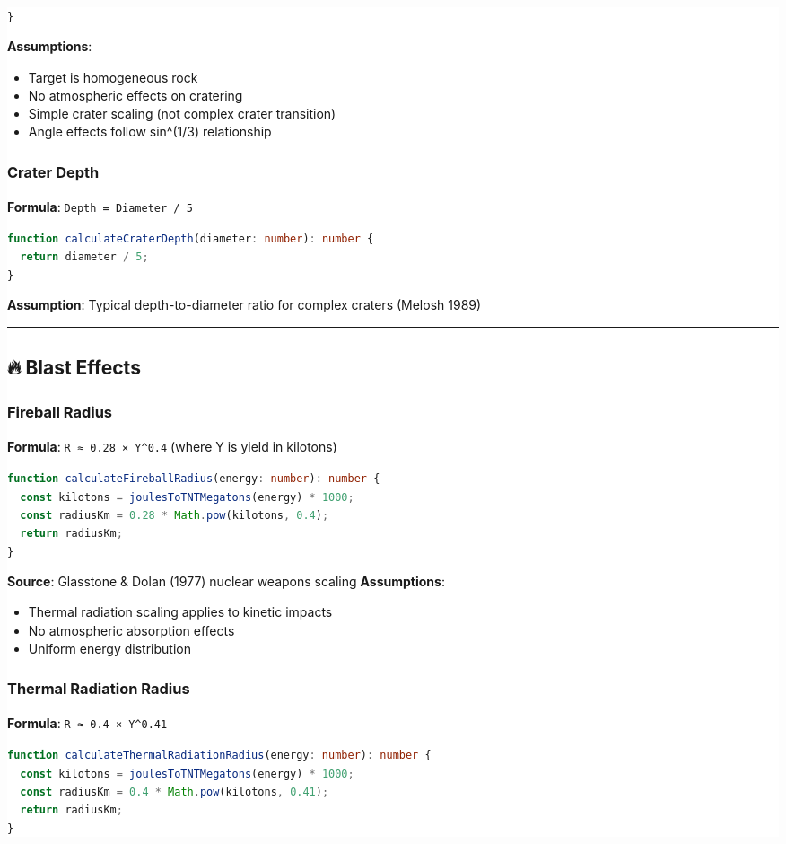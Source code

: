 ```typescript
}
```

**Assumptions**:

- Target is homogeneous rock
- No atmospheric effects on cratering
- Simple crater scaling (not complex crater transition)
- Angle effects follow sin^(1/3) relationship

### Crater Depth

**Formula**: `Depth = Diameter / 5`

```typescript
function calculateCraterDepth(diameter: number): number {
  return diameter / 5;
}
```

**Assumption**: Typical depth-to-diameter ratio for complex craters (Melosh 1989)

---

## 🔥 Blast Effects

### Fireball Radius

**Formula**: `R ≈ 0.28 × Y^0.4` (where Y is yield in kilotons)

```typescript
function calculateFireballRadius(energy: number): number {
  const kilotons = joulesToTNTMegatons(energy) * 1000;
  const radiusKm = 0.28 * Math.pow(kilotons, 0.4);
  return radiusKm;
}
```

**Source**: Glasstone & Dolan (1977) nuclear weapons scaling
**Assumptions**:

- Thermal radiation scaling applies to kinetic impacts
- No atmospheric absorption effects
- Uniform energy distribution

### Thermal Radiation Radius

**Formula**: `R ≈ 0.4 × Y^0.41`

```typescript
function calculateThermalRadiationRadius(energy: number): number {
  const kilotons = joulesToTNTMegatons(energy) * 1000;
  const radiusKm = 0.4 * Math.pow(kilotons, 0.41);
  return radiusKm;
}
```
